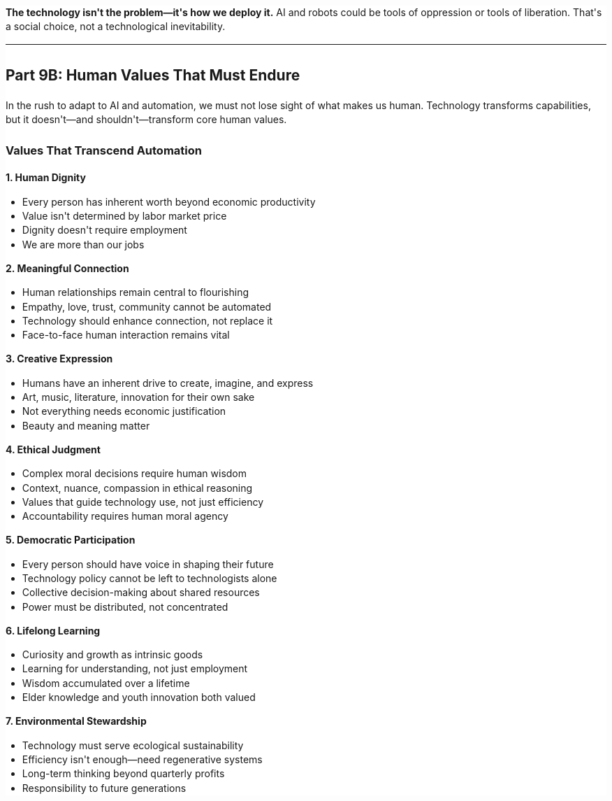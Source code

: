 **The technology isn't the problem—it's how we deploy it.** AI and robots could be tools of oppression or tools of liberation. That's a social choice, not a technological inevitability.

---

## Part 9B: Human Values That Must Endure

In the rush to adapt to AI and automation, we must not lose sight of what makes us human. Technology transforms capabilities, but it doesn't—and shouldn't—transform core human values.

### Values That Transcend Automation

**1. Human Dignity**
- Every person has inherent worth beyond economic productivity
- Value isn't determined by labor market price
- Dignity doesn't require employment
- We are more than our jobs

**2. Meaningful Connection**
- Human relationships remain central to flourishing
- Empathy, love, trust, community cannot be automated
- Technology should enhance connection, not replace it
- Face-to-face human interaction remains vital

**3. Creative Expression**
- Humans have an inherent drive to create, imagine, and express
- Art, music, literature, innovation for their own sake
- Not everything needs economic justification
- Beauty and meaning matter

**4. Ethical Judgment**
- Complex moral decisions require human wisdom
- Context, nuance, compassion in ethical reasoning
- Values that guide technology use, not just efficiency
- Accountability requires human moral agency

**5. Democratic Participation**
- Every person should have voice in shaping their future
- Technology policy cannot be left to technologists alone
- Collective decision-making about shared resources
- Power must be distributed, not concentrated

**6. Lifelong Learning**
- Curiosity and growth as intrinsic goods
- Learning for understanding, not just employment
- Wisdom accumulated over a lifetime
- Elder knowledge and youth innovation both valued

**7. Environmental Stewardship**
- Technology must serve ecological sustainability
- Efficiency isn't enough—need regenerative systems
- Long-term thinking beyond quarterly profits
- Responsibility to future generations
